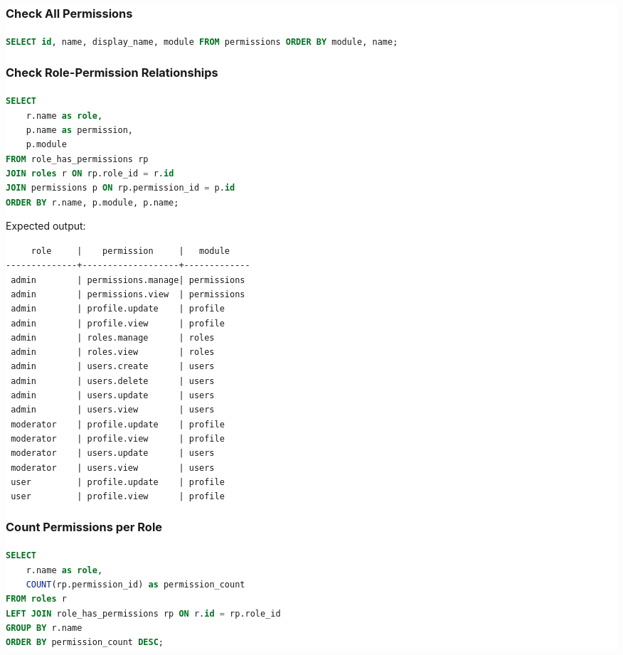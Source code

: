### Check All Permissions

```sql
SELECT id, name, display_name, module FROM permissions ORDER BY module, name;
```

### Check Role-Permission Relationships

```sql
SELECT
    r.name as role,
    p.name as permission,
    p.module
FROM role_has_permissions rp
JOIN roles r ON rp.role_id = r.id
JOIN permissions p ON rp.permission_id = p.id
ORDER BY r.name, p.module, p.name;
```

Expected output:

```
     role     |    permission     |   module
--------------+-------------------+-------------
 admin        | permissions.manage| permissions
 admin        | permissions.view  | permissions
 admin        | profile.update    | profile
 admin        | profile.view      | profile
 admin        | roles.manage      | roles
 admin        | roles.view        | roles
 admin        | users.create      | users
 admin        | users.delete      | users
 admin        | users.update      | users
 admin        | users.view        | users
 moderator    | profile.update    | profile
 moderator    | profile.view      | profile
 moderator    | users.update      | users
 moderator    | users.view        | users
 user         | profile.update    | profile
 user         | profile.view      | profile
```

### Count Permissions per Role

```sql
SELECT
    r.name as role,
    COUNT(rp.permission_id) as permission_count
FROM roles r
LEFT JOIN role_has_permissions rp ON r.id = rp.role_id
GROUP BY r.name
ORDER BY permission_count DESC;
```
